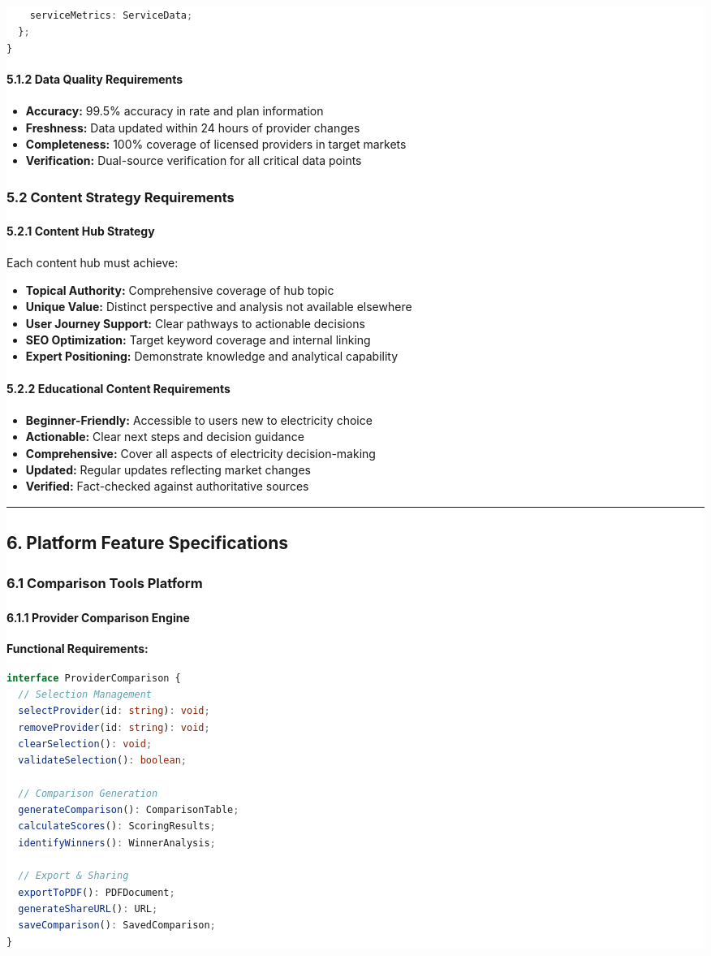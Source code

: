 ```typescript
    serviceMetrics: ServiceData;
  };
}
```

#### 5.1.2 Data Quality Requirements
- **Accuracy:** 99.5% accuracy in rate and plan information
- **Freshness:** Data updated within 24 hours of provider changes
- **Completeness:** 100% coverage of licensed providers in target markets
- **Verification:** Dual-source verification for all critical data points

### 5.2 Content Strategy Requirements

#### 5.2.1 Content Hub Strategy
Each content hub must achieve:
- **Topical Authority:** Comprehensive coverage of hub topic
- **Unique Value:** Distinct perspective and analysis not available elsewhere  
- **User Journey Support:** Clear pathways to actionable decisions
- **SEO Optimization:** Target keyword coverage and internal linking
- **Expert Positioning:** Demonstrate knowledge and analytical capability

#### 5.2.2 Educational Content Requirements
- **Beginner-Friendly:** Accessible to users new to electricity choice
- **Actionable:** Clear next steps and decision guidance
- **Comprehensive:** Cover all aspects of electricity decision-making
- **Updated:** Regular updates reflecting market changes
- **Verified:** Fact-checked against authoritative sources

---

## 6. Platform Feature Specifications

### 6.1 Comparison Tools Platform

#### 6.1.1 Provider Comparison Engine
**Functional Requirements:**
```typescript
interface ProviderComparison {
  // Selection Management
  selectProvider(id: string): void;
  removeProvider(id: string): void;
  clearSelection(): void;
  validateSelection(): boolean;
  
  // Comparison Generation
  generateComparison(): ComparisonTable;
  calculateScores(): ScoringResults;
  identifyWinners(): WinnerAnalysis;
  
  // Export & Sharing
  exportToPDF(): PDFDocument;
  generateShareURL(): URL;
  saveComparison(): SavedComparison;
}
```
